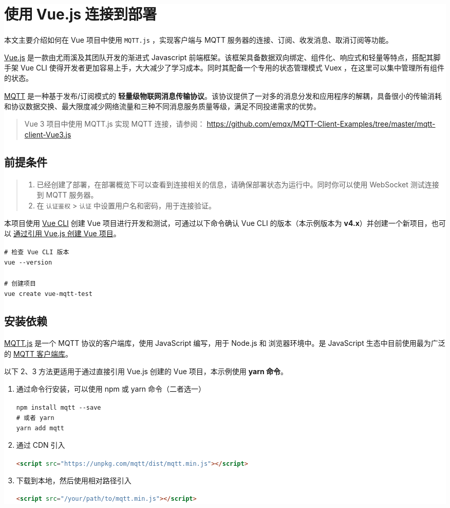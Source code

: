 # 使用 Vue.js 连接到部署

本文主要介绍如何在 Vue 项目中使用 `MQTT.js` ，实现客户端与 MQTT 服务器的连接、订阅、收发消息、取消订阅等功能。

[Vue.js](https://cn.vuejs.org) 是一款由尤雨溪及其团队开发的渐进式 Javascript 前端框架。该框架具备数据双向绑定、组件化、响应式和轻量等特点，搭配其脚手架 Vue CLI 使得开发者更加容易上手，大大减少了学习成本。同时其配备一个专用的状态管理模式 Vuex ，在这里可以集中管理所有组件的状态。

[MQTT](https://www.emqx.com/zh/mqtt) 是一种基于发布/订阅模式的 **轻量级物联网消息传输协议**。该协议提供了一对多的消息分发和应用程序的解耦，具备很小的传输消耗和协议数据交换、最大限度减少网络流量和三种不同消息服务质量等级，满足不同投递需求的优势。

> Vue 3 项目中使用 MQTT.js 实现 MQTT 连接，请参阅： https://github.com/emqx/MQTT-Client-Examples/tree/master/mqtt-client-Vue3.js

## 前提条件

> 1. 已经创建了部署，在部署概览下可以查看到连接相关的信息，请确保部署状态为运行中。同时你可以使用 WebSocket 测试连接到 MQTT 服务器。
> 2. 在 `认证鉴权` > `认证` 中设置用户名和密码，用于连接验证。

本项目使用 [Vue CLI](https://cli.vuejs.org/zh/guide/creating-a-project.html#vue-create) 创建 Vue 项目进行开发和测试，可通过以下命令确认 Vue CLI 的版本（本示例版本为 **v4.x**）并创建一个新项目，也可以 [通过引用 Vue.js 创建 Vue 项目](https://cn.vuejs.org/v2/guide/installation.html)。

```shell
# 检查 Vue CLI 版本
vue --version

# 创建项目
vue create vue-mqtt-test
```

## 安装依赖

[MQTT.js](https://github.com/mqttjs/MQTT.js) 是一个 MQTT 协议的客户端库，使用 JavaScript 编写，用于 Node.js 和 浏览器环境中。是 JavaScript 生态中目前使用最为广泛的 [MQTT 客户端库](https://www.emqx.com/zh/blog/introduction-to-the-commonly-used-mqtt-client-library)。

以下 2、3 方法更适用于通过直接引用 Vue.js 创建的 Vue 项目，本示例使用 **yarn 命令**。

1. 通过命令行安装，可以使用 npm 或 yarn 命令（二者选一）

   ```shell
   npm install mqtt --save
   # 或者 yarn
   yarn add mqtt
   ```

2. 通过 CDN 引入

   ```html
   <script src="https://unpkg.com/mqtt/dist/mqtt.min.js"></script>
   ```

3. 下载到本地，然后使用相对路径引入

   ```html
   <script src="/your/path/to/mqtt.min.js"></script>
   ```
